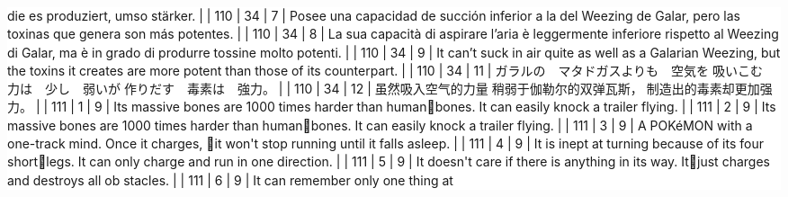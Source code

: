 die es produziert, umso stärker.                                                                                                              |
| 110        | 34         | 7           | Posee una capacidad de succión inferior a la del
Weezing de Galar, pero las toxinas que genera
son más potentes.                                                                                                                               |
| 110        | 34         | 8           | La sua capacità di aspirare l’aria è leggermente
inferiore rispetto al Weezing di Galar, ma è
in grado di produrre tossine molto potenti.                                                                                                      |
| 110        | 34         | 9           | It can’t suck in air quite as well as a Galarian
Weezing, but the toxins it creates are more
potent than those of its counterpart.                                                                                                             |
| 110        | 34         | 11          | ガラルの　マタドガスよりも　空気を
吸いこむ　力は　少し　弱いが
作りだす　毒素は　強力。                                                                                                                                                                                                  |
| 110        | 34         | 12          | 虽然吸入空气的力量
稍弱于伽勒尔的双弹瓦斯，
制造出的毒素却更加强力。                                                                                                                                                                                                            |
| 111        | 1          | 9           | Its massive bones
are 1000 times
harder than humanbones. It can
easily knock a
trailer flying.                                                                                                                                                |
| 111        | 2          | 9           | Its massive bones
are 1000 times
harder than humanbones. It can
easily knock a
trailer flying.                                                                                                                                                |
| 111        | 3          | 9           | A POKéMON with a
one-track mind.
Once it charges, it won't stop
running until it
falls asleep.                                                                                                                                                |
| 111        | 4          | 9           | It is inept at
turning because of
its four shortlegs. It can only
charge and run in
one direction.                                                                                                                                            |
| 111        | 5          | 9           | It doesn't care if
there is anything
in its way. Itjust charges and
destroys all ob­
stacles.                                                                                                                                                 |
| 111        | 6          | 9           | It can remember
only one thing at